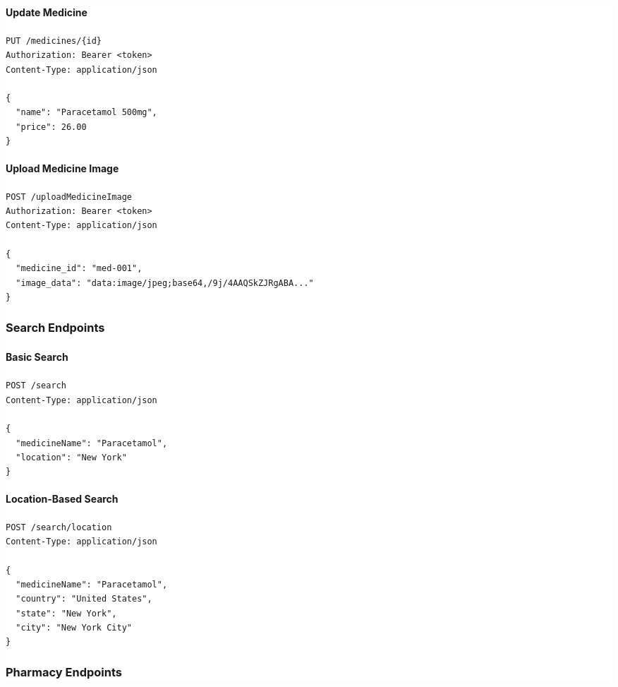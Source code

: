 #### Update Medicine
```http
PUT /medicines/{id}
Authorization: Bearer <token>
Content-Type: application/json

{
  "name": "Paracetamol 500mg",
  "price": 26.00
}
```

#### Upload Medicine Image
```http
POST /uploadMedicineImage
Authorization: Bearer <token>
Content-Type: application/json

{
  "medicine_id": "med-001",
  "image_data": "data:image/jpeg;base64,/9j/4AAQSkZJRgABA..."
}
```

### Search Endpoints

#### Basic Search
```http
POST /search
Content-Type: application/json

{
  "medicineName": "Paracetamol",
  "location": "New York"
}
```

#### Location-Based Search
```http
POST /search/location
Content-Type: application/json

{
  "medicineName": "Paracetamol",
  "country": "United States",
  "state": "New York",
  "city": "New York City"
}
```

### Pharmacy Endpoints
